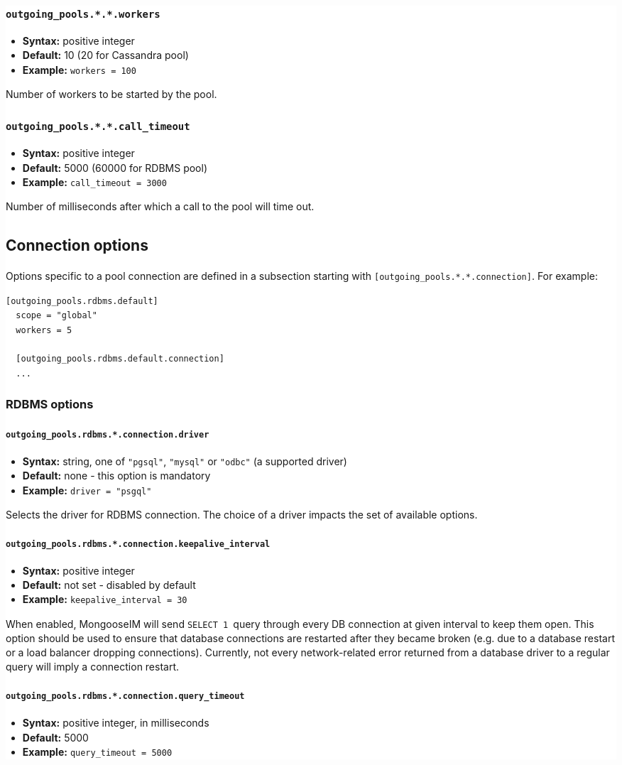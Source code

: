 ### `outgoing_pools.*.*.workers`
* **Syntax:** positive integer
* **Default:** 10 (20 for Cassandra pool)
* **Example:** `workers = 100`

Number of workers to be started by the pool.

### `outgoing_pools.*.*.call_timeout`
* **Syntax:** positive integer
* **Default:** 5000 (60000 for RDBMS pool)
* **Example:** `call_timeout = 3000`

Number of milliseconds after which a call to the pool will time out.

## Connection options

Options specific to a pool connection are defined in a subsection starting with `[outgoing_pools.*.*.connection]`.
For example:

```
[outgoing_pools.rdbms.default]
  scope = "global"
  workers = 5

  [outgoing_pools.rdbms.default.connection]
  ...
```

### RDBMS options

#### `outgoing_pools.rdbms.*.connection.driver`
* **Syntax:** string, one of `"pgsql"`, `"mysql"` or `"odbc"` (a supported driver)
* **Default:** none - this option is mandatory
* **Example:** `driver = "psgql"`

Selects the driver for RDBMS connection. The choice of a driver impacts the set of available options.

#### `outgoing_pools.rdbms.*.connection.keepalive_interval`
* **Syntax:** positive integer
* **Default:** not set - disabled by default
* **Example:** `keepalive_interval = 30`

When enabled, MongooseIM will send `SELECT 1 `query through every DB connection at given interval to keep them open. This option should be used to ensure that database connections are restarted after they became broken (e.g. due to a database restart or a load balancer dropping connections). Currently, not every network-related error returned from a database driver to a regular query will imply a connection restart.

#### `outgoing_pools.rdbms.*.connection.query_timeout`
* **Syntax:** positive integer, in milliseconds
* **Default:** 5000
* **Example:** `query_timeout = 5000`
